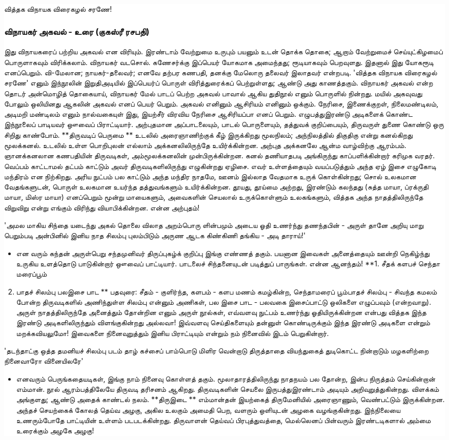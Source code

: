 வித்தக விநாயக விரைகழல் சரணே!

### விநாயகர் அகவல் - உரை (குகஸ்ரீ ரசபதி)

இது விநாயகரைப் பற்றிய அகவல் என விரியும். இரண்டாம் வேற்றுமை உருபும் பயனும் உடன் தொக்க தொகை; ஆறாம் வேற்றுமைச் செய்யுட்கிழமைப் பொருளாகவும் விரிக்கலாம். விநாயகர் வடசொல். கணேசர்க்கு இப்பெயர் யோகமாக அமைந்தது; ரூடியாகவும் பெறவுளது. இதனால் இது யோகரூடி எனப்பெறும். வி-மேலான; நாயகர்-தலைவர்; எனவே தற்பர கணபதி, தனக்கு மேலொரு தலைவர் இலாதவர் என்றபடி.
'வித்தக விநாயக விரைகழல் சரணே' எனும் இந்நூலின் இறுதிஅடியில் இப்பெயர்ப் பொருள் விரித்துரைக்கப் பெற்றுள்ளது; ஆண்டு அது காணத்தகும்.
விநாயகர் அகவல் என்ற தொடர் அன்மொழித் தொகையாய், விநாயகர் மேல் பாடப் பெற்ற அகவல் பாவால் ஆகிய துதிநூல் எனும் பொருளில் நின்றது. மயில் அகவுவது போலும் ஒலியினது ஆகலின் அகவல் எனப் பெயர் பெறும். அகவல் எனினும் ஆசிரியம் எனினும் ஒக்கும். நேரிசை, இணைக்குறள், நிலைமண்டிலம், அடிமறி மண்டிலம் எனும் நால்வகையுள் இது, இயற்சீர் விரவிய நேரிசை ஆசிரியப்பா எனப் பெறும்.
எழுபத்துஇரண்டு அடிகளைக் கொண்ட இந்நூலைப் பாடியவர் ஔவைப் பிராட்டியார். அற்புதமான அப்பாடலையும், பாடல் பொருளையும், தத்துவக் குறிப்பையும், திருவருள் துணை கொண்டு ஒரு சிறிது காண்போம்.
**திருவடிப் பெருமை
**
உடலில் அரைஞாணிற்குக் கீழ் இருக்கிறது மூலநிலம்; அந்நிலத்தில் திகுதிகு என்று கனல்கிறது மூலக்கனல். உடலில் உள்ள பொறிபுலன் எல்லாம் அக்கனலிலிருந்தே உயிர்க்கின்றன. அற்புத அக்கனலே ஆன்ம வாழ்விற்கு ஆரம்பம்.
ஞானக்கனலான கணபதியின் திருவடிகள், அம்மூலக்கனலின் முன்பிருக்கின்றன. கனல் தணியாதபடி அங்கிருந்து காப்பளிக்கின்றார் கரிமுக வரதர். வெப்பம் காட்டாமல் தட்பம் காட்டும் அவர் திருவடிகளிலிருந்து எழுகின்றது ஏழிசை. எவர் உள்ளத்தையும் வயப்படுத்தும் அந்த ஏழ் இசை எழுகோடி மந்திரம் என நிற்கிறது. அரிய நுட்பம் பல காட்டும் அந்த மந்திர நாதமே, ஊனம் இல்லாத வேதமாக உருக் கொள்கின்றது; சொல் உலகமான வேதங்களுடன், பொருள் உலகமான உயர்ந்த தத்துவங்களும் உயிர்க்கின்றன.
தூயது, தூய்மை அற்றது, இரண்டும் கலந்தது (சுத்த மாயா, ப்ரக்ருதி மாயா, மிஸ்ர மாயா) எனப்பெறும் மூன்று மாயைகளும், அவைகளின் செயலால் உருக்கொள்ளும் உலகங்களும், வித்தக அந்த நாதத்திலிருந்தே விறுவிறு என்று எங்கும் விரிந்து வியாபிக்கின்றன. என்ன அற்புதம்!

'அமல மாகிய சிந்தை யடைந்து அகல்
தொலை விலாத அறம்பொரு ளின்பமும்
அடைய ஓதி உணர்ந்து தணந்தபின் - அருள் தானே
அறியு மாறு பெறும்படி அன்பினில்
இனிய நாத சிலம்பு புலம்பிடும்
அருண ஆடக கிண்கிணி தங்கிய - அடி தாராய்!'
- என வரும் கந்தன் அருள்பெறு சந்தமுனிவர் திருப்புகழ்க் குறிப்பு இங்கு எண்ணத் தகும்.
பயனான இவைகள் அனைத்தையும் ஊன்றி நெகிழ்ந்து உருகிய உளத்தொடு பாடுகின்றார் ஔவைப் பாட்டியார். பாடலைச் சிந்தனையுடன் படித்துப் பாருங்கள். என்ன ஆனந்தம்!
**1. சீதக் களபச் செந்தா மரைப்பூம்
2. பாதச் சிலம்பு பலஇசை பாட
**
பதவுரை:
சீதம் - குளிர்ந்த,
களபம் - களப மணம் கமழ்கின்ற,
செந்தாமரைப் பூம்பாதச் சிலம்பு - சிவந்த கமலம் போன்ற திருவடிகளில் அணிந்துள்ள சிலம்பு என்னும் அணிகள்,
பல இசை பாட - பலவகை இசைப்பாட்டு ஒலிகளை எழுப்பவும் (என்றவாறு).
அருள் நாதத்திலிருந்தே அனைத்தும் தோன்றின எனும் அருள் நூல்கள், எவ்வளவு நுட்பம் உணர்ந்து ஓதியிருக்கின்றன என்பது வித்தக இந்த இரண்டு அடிகளிலிருந்தும் விளங்குகின்றது அல்லவா!
இவ்வளவு செய்திகளையும் தன்னுள் கொண்டிருக்கும் இந்த இரண்டு அடிகளை என்றும் மறக்கவியலுமோ! இவைகளை நினைவுறுத்தும் இனிய பிராட்டியும் என்றும் நம் நினைவில் இடம் பெறுகின்றார்.

'தடந்தாட்கு ஒத்த தமனியச் சிலம்பு
படம் தாழ் கச்சைப் பாம்பொடு மிளிர
வென்றாடு திருத்தாதை வியந்துகைத் துடிகொட்ட
நின்றாடும் மழகளிற்றை நினைவாரோ வினையிலரே'
- எனவரும் பெருங்கதையடிகள், இங்கு நாம் நினைவு கொள்ளத் தகும்.
மூலாதாரத்திலிருந்து நாதநயம் பல தோன்ற, இன்ப நிருத்தம் செய்கின்றான் எம்மான். நூல் ஆரம்பத்திலேயே திருவடி தரிசனம் ஆகிறது. திருவடிகளின் செயலை இருபத்துஇரண்டாம் அடியும் அறிவுறுத்துகின்றது. விளக்கம் அங்குளது; ஆண்டு அதைக் காண்டல் நலம்.
**திருஇடை
**
எம்மான்தன் இயற்கைத் திருமேனியில் அரைஞாணும், வெண்பட்டும் இருக்கின்றன. அந்தச் செயற்கைக் கோலத் தெய்வ அழகு, அகில உலகும் அமைதி பெற, வளரும் ஒளியுடன் அழகை வழங்குகின்றது. இந்நிலையை உணரும்போதே பாட்டியின் உள்ளம் படபடக்கின்றது. திருவாளன் தெய்வப் பிரபுத்துவத்தை, மெல்லெனப் பின்வரும் இரண்டடிகளால் அம்மை உரைக்கும் அழகே அழகு!